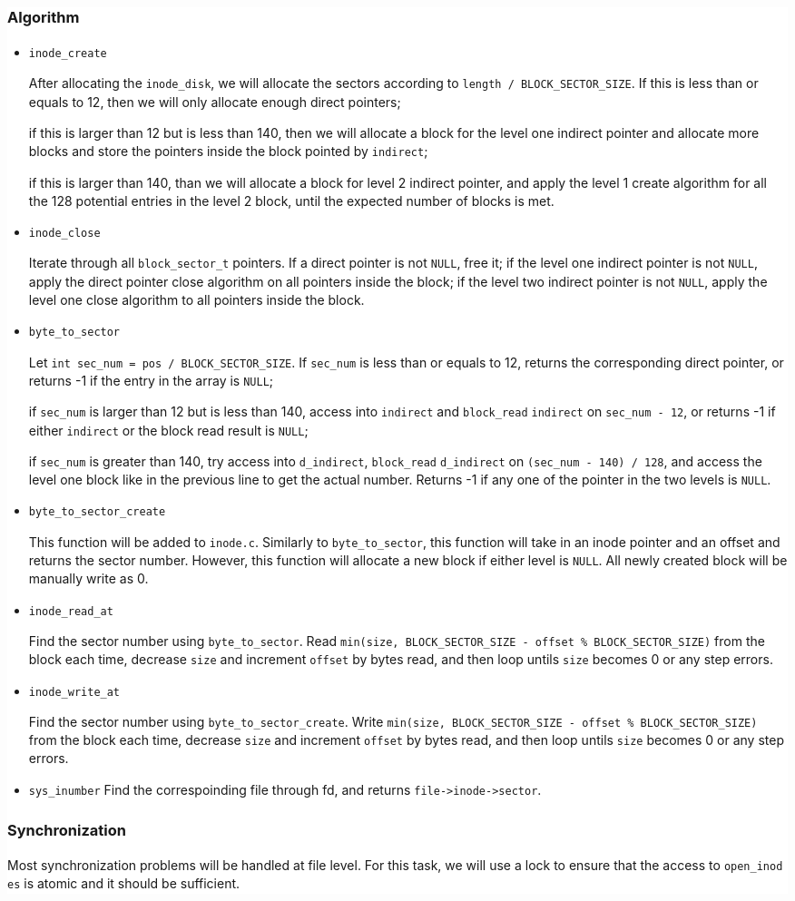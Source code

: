 ### Algorithm

- `inode_create`

    After allocating the `inode_disk`, we will allocate the sectors according to `length / BLOCK_SECTOR_SIZE`. If this is less than or equals to 12, then we will only allocate enough direct pointers; 

    if this is larger than 12 but is less than 140, then we will allocate a block for the level one indirect pointer and allocate more blocks and store the pointers inside the block pointed by `indirect`; 
    
    if this is larger than 140, than we will allocate a block for level 2 indirect pointer, and apply the level 1 create algorithm for all the 128 potential entries in the level 2 block, until the expected number of blocks is met. 
    
- `inode_close`

    Iterate through all `block_sector_t` pointers. If a direct pointer is not `NULL`, free it; if the level one indirect pointer is not `NULL`, apply the direct pointer close algorithm on all pointers inside the block; if the level two indirect pointer is not `NULL`, apply the level one close algorithm to all pointers inside the block.

- `byte_to_sector`

    Let `int sec_num = pos / BLOCK_SECTOR_SIZE`. If `sec_num` is less than or equals to 12, returns the corresponding direct pointer, or returns -1 if the entry in the array is `NULL`; 

    if `sec_num` is larger than 12 but is less than 140, access into `indirect` and `block_read` `indirect` on `sec_num - 12`, or returns -1 if either `indirect` or the block read result is `NULL`; 
    
    if `sec_num` is greater than 140, try access into `d_indirect`, `block_read` `d_indirect` on `(sec_num - 140) / 128`, and access the level one block like in the previous line to get the actual number. Returns -1 if any one of the pointer in the two levels is `NULL`.
    
- `byte_to_sector_create`

    This function will be added to `inode.c`. Similarly to `byte_to_sector`, this function will take in an inode pointer and an offset and returns the sector number. However, this function will allocate a new block if either level is `NULL`. All newly created block will be manually write as 0.

- `inode_read_at`

    Find the sector number using `byte_to_sector`. Read `min(size, BLOCK_SECTOR_SIZE - offset % BLOCK_SECTOR_SIZE)` from the block each time, decrease `size` and increment `offset` by bytes read, and then loop untils `size` becomes 0 or any step errors.

- `inode_write_at`
 
    Find the sector number using `byte_to_sector_create`. Write `min(size, BLOCK_SECTOR_SIZE - offset % BLOCK_SECTOR_SIZE)` from the block each time, decrease `size` and increment `offset` by bytes read, and then loop untils `size` becomes 0 or any step errors. 

- `sys_inumber`
    Find the correspoinding file through fd, and returns `file->inode->sector`.

### Synchronization 

Most synchronization problems will be handled at file level. For this task, we will use a lock to ensure that the access to `open_inodes` is atomic and it should be sufficient. 
